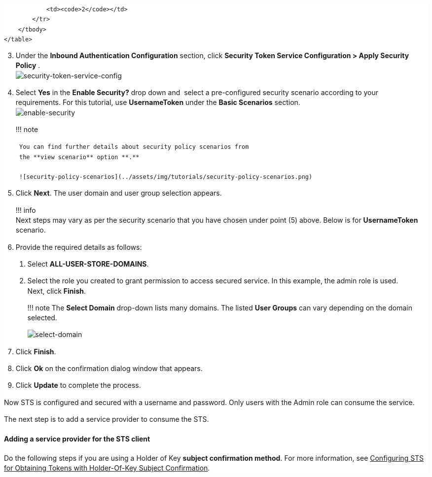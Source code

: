                 <td><code>2</code></td>
            </tr>
        </tbody>
    </table>

3. Under the **Inbound Authentication Configuration** section, click
    **Security Token Service Configuration > Apply Security Policy**
    .  
    ![security-token-service-config](../assets/img/tutorials/security-token-service-config.png)
4. Select **Yes** in the **Enable Security?** drop down and  select a
    pre-configured security scenario according to your requirements. For
    this tutorial, use **UsernameToken** under the **Basic Scenarios**
    section.  
    ![enable-security](../assets/img/tutorials/enable-security.png)

    !!! note
    
        You can find further details about security policy scenarios from
        the **view scenario** option **.**
    
        ![security-policy-scenarios](../assets/img/tutorials/security-policy-scenarios.png)
    

5.  Click **Next**. The user domain and user group selection appears.
	
	!!! info	
		Next steps may vary as per the security scenario that you have
		chosen under point (5) above. Below is for **UsernameToken**
		scenario.

6.  Provide the required details as follows:
    1.  Select **ALL-USER-STORE-DOMAINS**.
    2.  Select the role you created to grant permission to access
        secured service. In this example, the admin role is used.
        Next, click **Finish**.

        !!! note
                The **Select Domain** drop-down lists many domains. The listed
                **User Groups** can vary depending on the domain selected.
        

    	![select-domain](../assets/img/tutorials/select-domain.png)

7.  Click **Finish**.
8.  Click **Ok** on the confirmation dialog window that appears.
9.  Click **Update** to complete the process.

Now STS is configured and secured with a username and password. Only
users with the Admin role can consume the service.

The next step is to add a service provider to consume the STS.

#### Adding a service provider for the STS client

Do the following steps if you are using a Holder of Key **subject
confirmation method**. For more information, see [Configuring STS for
Obtaining Tokens with Holder-Of-Key Subject
Confirmation](../../learn/configuring-sts-for-obtaining-tokens-with-holder-of-key-subject-confirmation).

